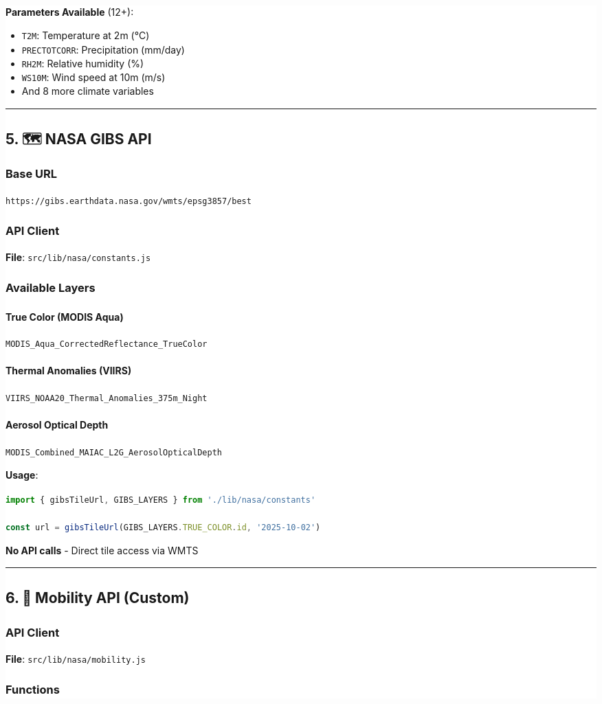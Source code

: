 **Parameters Available** (12+):
- `T2M`: Temperature at 2m (°C)
- `PRECTOTCORR`: Precipitation (mm/day)
- `RH2M`: Relative humidity (%)
- `WS10M`: Wind speed at 10m (m/s)
- And 8 more climate variables

---

## 5. 🗺️ NASA GIBS API

### Base URL
```
https://gibs.earthdata.nasa.gov/wmts/epsg3857/best
```

### API Client
**File**: `src/lib/nasa/constants.js`

### Available Layers

#### True Color (MODIS Aqua)
```javascript
MODIS_Aqua_CorrectedReflectance_TrueColor
```

#### Thermal Anomalies (VIIRS)
```javascript
VIIRS_NOAA20_Thermal_Anomalies_375m_Night
```

#### Aerosol Optical Depth
```javascript
MODIS_Combined_MAIAC_L2G_AerosolOpticalDepth
```

**Usage**:
```javascript
import { gibsTileUrl, GIBS_LAYERS } from './lib/nasa/constants'

const url = gibsTileUrl(GIBS_LAYERS.TRUE_COLOR.id, '2025-10-02')
```

**No API calls** - Direct tile access via WMTS

---

## 6. 🚗 Mobility API (Custom)

### API Client
**File**: `src/lib/nasa/mobility.js`

### Functions
